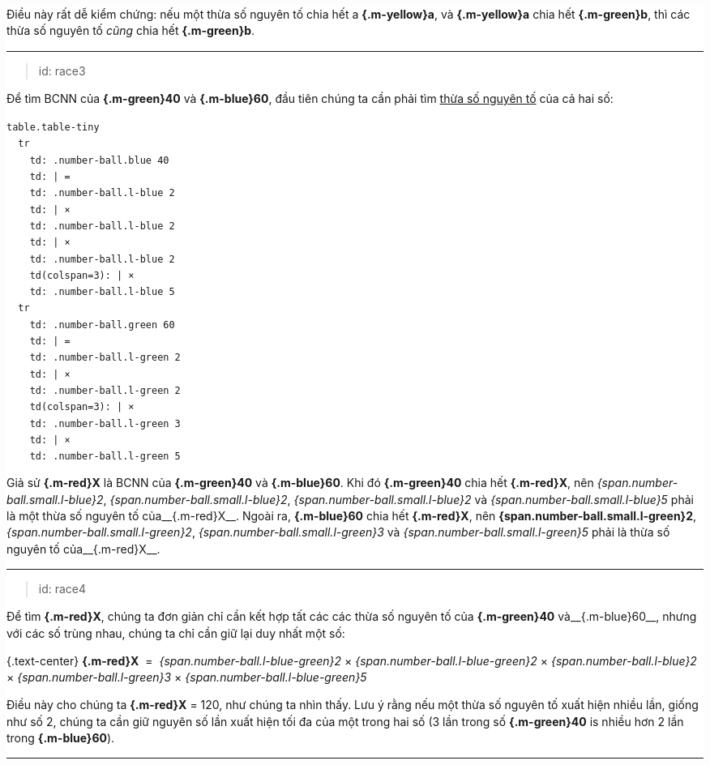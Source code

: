 Điều này rất dễ kiểm chứng: nếu một thừa số nguyên tố chia hết a __{.m-yellow}a__, và
__{.m-yellow}a__ chia hết __{.m-green}b__, thì các thừa số nguyên tố _cũng_
chia hết __{.m-green}b__.

---
> id: race3

Để tìm BCNN của  __{.m-green}40__ và __{.m-blue}60__, đầu tiên chúng ta cần phải tìm
[thừa số nguyên tố](gloss:factorisation) của cả hai số:

    table.table-tiny
      tr
        td: .number-ball.blue 40
        td: | =
        td: .number-ball.l-blue 2
        td: | ×
        td: .number-ball.l-blue 2
        td: | ×
        td: .number-ball.l-blue 2
        td(colspan=3): | ×
        td: .number-ball.l-blue 5
      tr
        td: .number-ball.green 60
        td: | =
        td: .number-ball.l-green 2
        td: | ×
        td: .number-ball.l-green 2
        td(colspan=3): | ×
        td: .number-ball.l-green 3
        td: | ×
        td: .number-ball.l-green 5

Giả sử __{.m-red}X__ là BCNN của __{.m-green}40__ và __{.m-blue}60__.
Khi đó __{.m-green}40__ chia hết __{.m-red}X__, nên _{span.number-ball.small.l-blue}2_,
_{span.number-ball.small.l-blue}2_, _{span.number-ball.small.l-blue}2_ và
_{span.number-ball.small.l-blue}5_ phải là một thừa số nguyên tố của__{.m-red}X__. Ngoài ra,
__{.m-blue}60__ chia hết __{.m-red}X__, nên __{span.number-ball.small.l-green}2__,
_{span.number-ball.small.l-green}2_, _{span.number-ball.small.l-green}3_ và
_{span.number-ball.small.l-green}5_ phải là thừa số nguyên tố của__{.m-red}X__.

---
> id: race4

Để tìm __{.m-red}X__, chúng ta đơn giản chỉ cần kết hợp tất các các thừa số nguyên tố của __{.m-green}40__
và__{.m-blue}60__, nhưng với các số trùng nhau, chúng ta chỉ cần giữ lại duy nhất một số:

{.text-center} __{.m-red}X__ &nbsp;=&nbsp; _{span.number-ball.l-blue-green}2_ ×
_{span.number-ball.l-blue-green}2_ × _{span.number-ball.l-blue}2_ ×
_{span.number-ball.l-green}3_ × _{span.number-ball.l-blue-green}5_

Điều này cho chúng ta __{.m-red}X__ = 120, như chúng ta nhìn thấy. Lưu ý rằng
nếu một thừa số nguyên tố xuất hiện nhiều lần, giống như số 2, chúng ta cần giữ nguyên số lần xuất hiện tối đa của một trong hai số (3 lần trong số __{.m-green}40__ is
nhiều hơn 2 lần trong __{.m-blue}60__).

---
